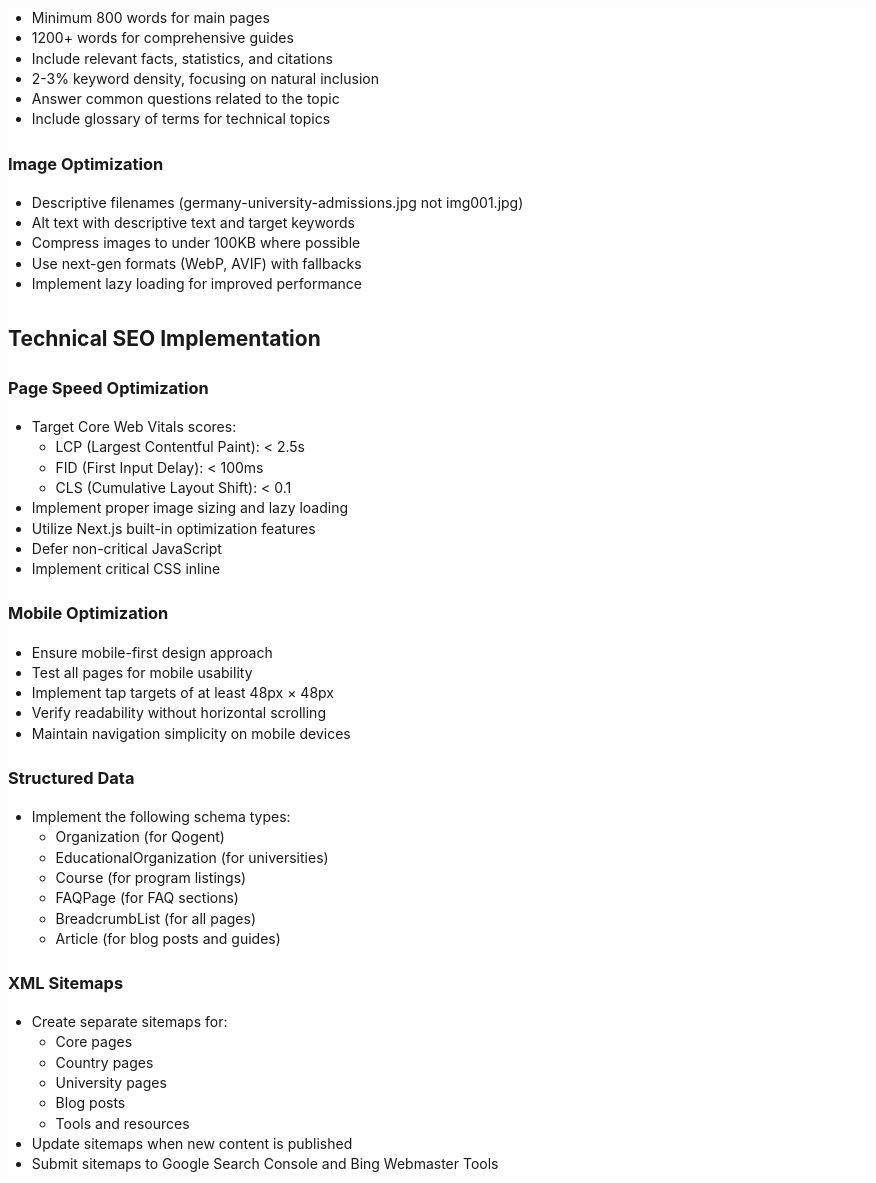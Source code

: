 - Minimum 800 words for main pages
- 1200+ words for comprehensive guides
- Include relevant facts, statistics, and citations
- 2-3% keyword density, focusing on natural inclusion
- Answer common questions related to the topic
- Include glossary of terms for technical topics

### Image Optimization

- Descriptive filenames (germany-university-admissions.jpg not img001.jpg)
- Alt text with descriptive text and target keywords
- Compress images to under 100KB where possible
- Use next-gen formats (WebP, AVIF) with fallbacks
- Implement lazy loading for improved performance

## Technical SEO Implementation

### Page Speed Optimization

- Target Core Web Vitals scores:
  - LCP (Largest Contentful Paint): < 2.5s
  - FID (First Input Delay): < 100ms
  - CLS (Cumulative Layout Shift): < 0.1
- Implement proper image sizing and lazy loading
- Utilize Next.js built-in optimization features
- Defer non-critical JavaScript
- Implement critical CSS inline

### Mobile Optimization

- Ensure mobile-first design approach
- Test all pages for mobile usability
- Implement tap targets of at least 48px × 48px
- Verify readability without horizontal scrolling
- Maintain navigation simplicity on mobile devices

### Structured Data

- Implement the following schema types:
  - Organization (for Qogent)
  - EducationalOrganization (for universities)
  - Course (for program listings)
  - FAQPage (for FAQ sections)
  - BreadcrumbList (for all pages)
  - Article (for blog posts and guides)

### XML Sitemaps

- Create separate sitemaps for:
  - Core pages
  - Country pages
  - University pages
  - Blog posts
  - Tools and resources
- Update sitemaps when new content is published
- Submit sitemaps to Google Search Console and Bing Webmaster Tools

